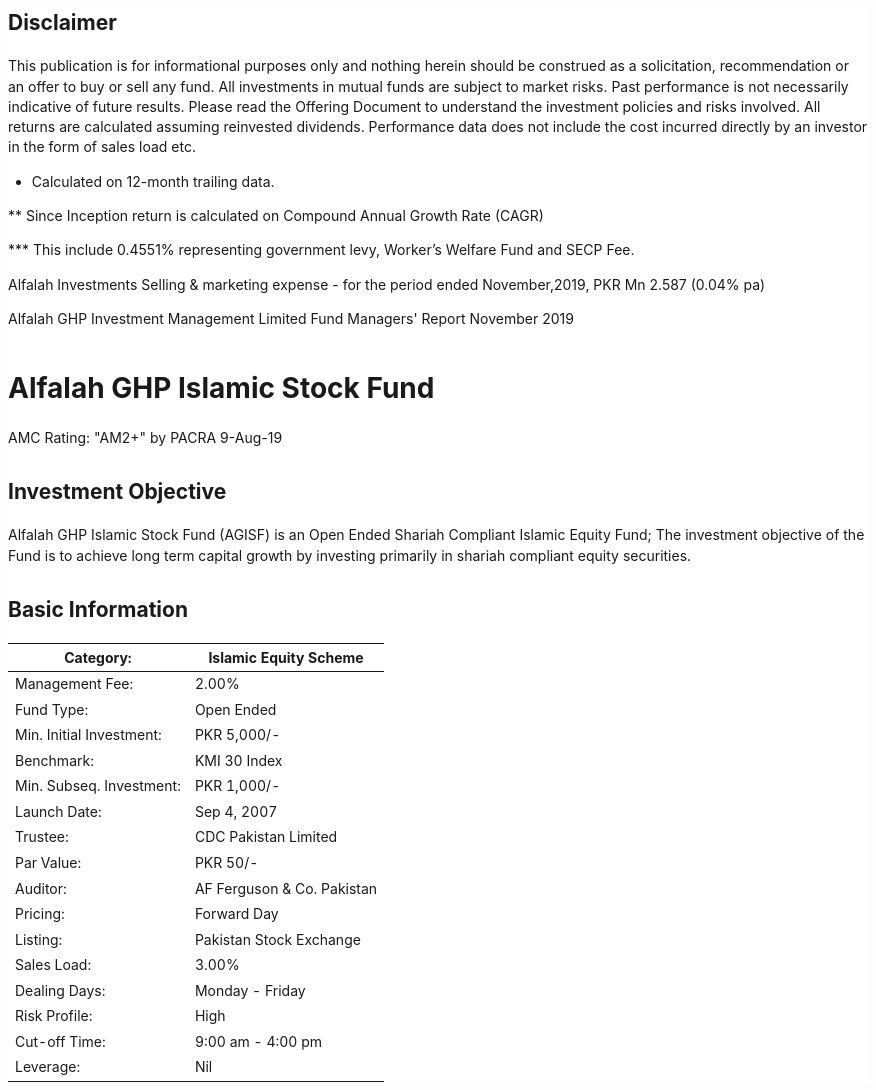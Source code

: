 ## Disclaimer

This publication is for informational purposes only and nothing herein should be construed as a solicitation, recommendation or an offer to buy or sell any fund. All investments in mutual funds are subject to market risks. Past performance is not necessarily indicative of future results. Please read the Offering Document to understand the investment policies and risks involved. All returns are calculated assuming reinvested dividends. Performance data does not include the cost incurred directly by an investor in the form of sales load etc.

- Calculated on 12-month trailing data.

\*\* Since Inception return is calculated on Compound Annual Growth Rate (CAGR)

\*\*\* This include 0.4551% representing government levy, Worker’s Welfare Fund and SECP Fee.

Alfalah Investments Selling & marketing expense - for the period ended November,2019, PKR Mn 2.587 (0.04% pa)

Alfalah GHP Investment Management Limited Fund Managers' Report November 2019

# Alfalah GHP Islamic Stock Fund

AMC Rating: "AM2+" by PACRA 9-Aug-19

## Investment Objective

Alfalah GHP Islamic Stock Fund (AGISF) is an Open Ended Shariah Compliant Islamic Equity Fund; The investment objective of the Fund is to achieve long term capital growth by investing primarily in shariah compliant equity securities.

## Basic Information

| Category:                | Islamic Equity Scheme      |
| ------------------------ | -------------------------- |
| Management Fee:          | 2.00%                      |
| Fund Type:               | Open Ended                 |
| Min. Initial Investment: | PKR 5,000/-                |
| Benchmark:               | KMI 30 Index               |
| Min. Subseq. Investment: | PKR 1,000/-                |
| Launch Date:             | Sep 4, 2007                |
| Trustee:                 | CDC Pakistan Limited       |
| Par Value:               | PKR 50/-                   |
| Auditor:                 | AF Ferguson & Co. Pakistan |
| Pricing:                 | Forward Day                |
| Listing:                 | Pakistan Stock Exchange    |
| Sales Load:              | 3.00%                      |
| Dealing Days:            | Monday - Friday            |
| Risk Profile:            | High                       |
| Cut-off Time:            | 9:00 am - 4:00 pm          |
| Leverage:                | Nil                        |
